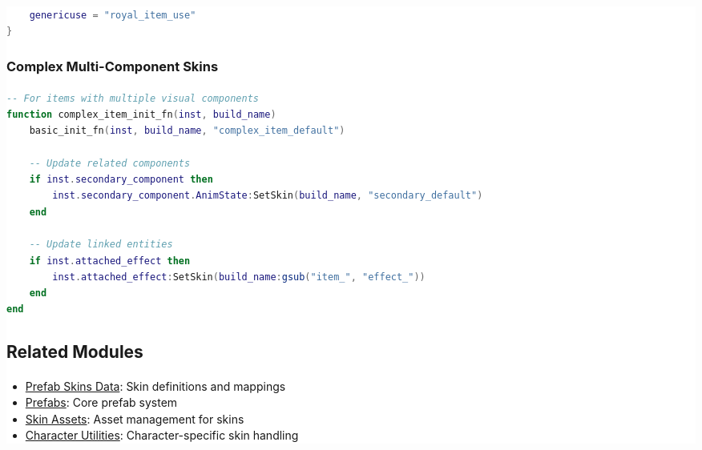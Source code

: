 ```lua
    genericuse = "royal_item_use"
}
```

### Complex Multi-Component Skins

```lua
-- For items with multiple visual components
function complex_item_init_fn(inst, build_name)
    basic_init_fn(inst, build_name, "complex_item_default")
    
    -- Update related components
    if inst.secondary_component then
        inst.secondary_component.AnimState:SetSkin(build_name, "secondary_default")
    end
    
    -- Update linked entities
    if inst.attached_effect then
        inst.attached_effect:SetSkin(build_name:gsub("item_", "effect_"))
    end
end
```

## Related Modules

- [Prefab Skins Data](./prefabskins.md): Skin definitions and mappings
- [Prefabs](./prefabs.md): Core prefab system
- [Skin Assets](./skin_assets.md): Asset management for skins
- [Character Utilities](./characterutil.md): Character-specific skin handling
